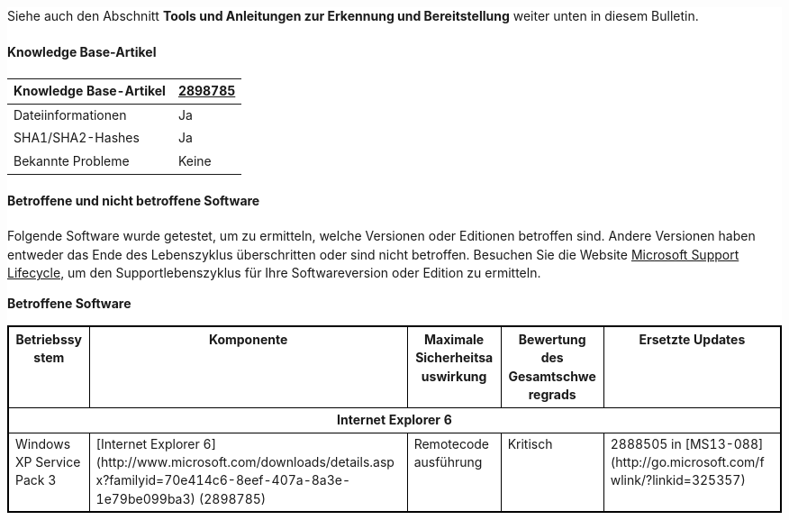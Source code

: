 Siehe auch den Abschnitt **Tools und Anleitungen zur Erkennung und Bereitstellung** weiter unten in diesem Bulletin.

#### Knowledge Base-Artikel

| Knowledge Base-Artikel | [2898785](https://support.microsoft.com/kb/2898785) |
|------------------------|-----------------------------------------------------|
| Dateiinformationen     | Ja                                                  |
| SHA1/SHA2-Hashes       | Ja                                                  |
| Bekannte Probleme      | Keine                                               |

#### Betroffene und nicht betroffene Software

Folgende Software wurde getestet, um zu ermitteln, welche Versionen oder Editionen betroffen sind. Andere Versionen haben entweder das Ende des Lebenszyklus überschritten oder sind nicht betroffen. Besuchen Sie die Website [Microsoft Support Lifecycle](http://support.microsoft.com/default.aspx?scid=fh;%5Bln%5D;lifecycle&displaylang=de), um den Supportlebenszyklus für Ihre Softwareversion oder Edition zu ermitteln.

**Betroffene Software**

<p> </p>
<table style="border:1px solid black;">
<tr class="thead">
<th style="border:1px solid black;" >
Betriebssystem
</th>
<th style="border:1px solid black;" >
Komponente
</th>
<th style="border:1px solid black;" >
Maximale Sicherheitsauswirkung
</th>
<th style="border:1px solid black;" >
Bewertung des Gesamtschweregrads
</th>
<th style="border:1px solid black;" >
Ersetzte Updates
</th>
</tr>
<tr>
<th colspan="5" style="border:1px solid black;">
Internet Explorer 6
</th>
</tr>
<tr>
<td style="border:1px solid black;">
Windows XP Service Pack 3
</td>
<td style="border:1px solid black;">
[Internet Explorer 6](http://www.microsoft.com/downloads/details.aspx?familyid=70e414c6-8eef-407a-8a3e-1e79be099ba3)  
(2898785)
</td>
<td style="border:1px solid black;">
Remotecodeausführung
</td>
<td style="border:1px solid black;">
Kritisch
</td>
<td style="border:1px solid black;">
2888505 in [MS13-088](http://go.microsoft.com/fwlink/?linkid=325357)
</td>